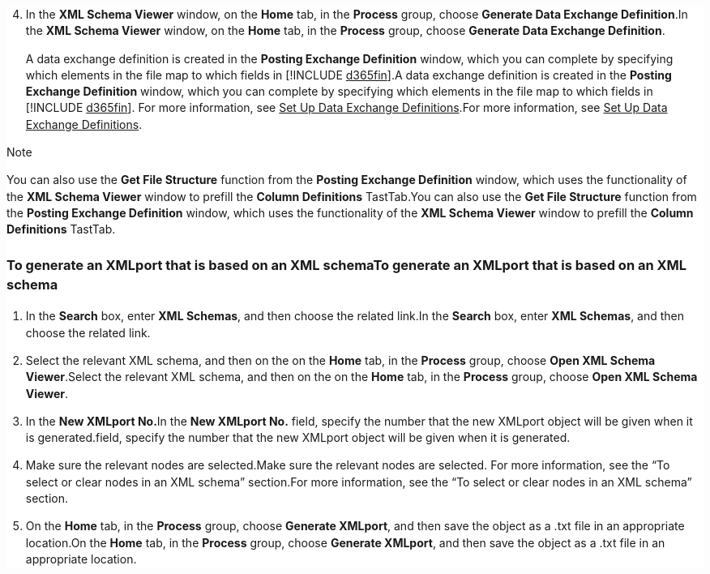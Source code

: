 4. <span data-ttu-id="fbe19-170">In the **XML Schema Viewer** window, on the **Home** tab, in the **Process** group, choose **Generate Data Exchange Definition**.</span><span class="sxs-lookup"><span data-stu-id="fbe19-170">In the **XML Schema Viewer** window, on the **Home** tab, in the **Process** group, choose **Generate Data Exchange Definition**.</span></span>  

   <span data-ttu-id="fbe19-171">A data exchange definition is created in the **Posting Exchange Definition** window, which you can complete by specifying which elements in the file map to which fields in [!INCLUDE [d365fin](includes/d365fin_md.md)].</span><span class="sxs-lookup"><span data-stu-id="fbe19-171">A data exchange definition is created in the **Posting Exchange Definition** window, which you can complete by specifying which elements in the file map to which fields in [!INCLUDE [d365fin](includes/d365fin_md.md)].</span></span> <span data-ttu-id="fbe19-172">For more information, see [Set Up Data Exchange Definitions](across-how-to-set-up-data-exchange-definitions.md).</span><span class="sxs-lookup"><span data-stu-id="fbe19-172">For more information, see [Set Up Data Exchange Definitions](across-how-to-set-up-data-exchange-definitions.md).</span></span>  

> [!NOTE]  
>  <span data-ttu-id="fbe19-173">You can also use the **Get File Structure** function from the **Posting Exchange Definition** window, which uses the functionality of the **XML Schema Viewer** window to prefill the **Column Definitions** TastTab.</span><span class="sxs-lookup"><span data-stu-id="fbe19-173">You can also use the **Get File Structure** function from the **Posting Exchange Definition** window, which uses the functionality of the **XML Schema Viewer** window to prefill the **Column Definitions** TastTab.</span></span>  

### <a name="to-generate-an-xmlport-that-is-based-on-an-xml-schema"></a><span data-ttu-id="fbe19-174">To generate an XMLport that is based on an XML schema</span><span class="sxs-lookup"><span data-stu-id="fbe19-174">To generate an XMLport that is based on an XML schema</span></span>  

1. <span data-ttu-id="fbe19-175">In the **Search** box, enter  **XML Schemas**, and then choose the related link.</span><span class="sxs-lookup"><span data-stu-id="fbe19-175">In the **Search** box, enter  **XML Schemas**, and then choose the related link.</span></span>  

2. <span data-ttu-id="fbe19-176">Select the relevant XML schema, and then on the on the **Home** tab, in the **Process** group, choose **Open XML Schema Viewer**.</span><span class="sxs-lookup"><span data-stu-id="fbe19-176">Select the relevant XML schema, and then on the on the **Home** tab, in the **Process** group, choose **Open XML Schema Viewer**.</span></span>  

3. <span data-ttu-id="fbe19-177">In the **New XMLport No.**</span><span class="sxs-lookup"><span data-stu-id="fbe19-177">In the **New XMLport No.**</span></span> <span data-ttu-id="fbe19-178">field, specify the number that the new XMLport object will be given when it is generated.</span><span class="sxs-lookup"><span data-stu-id="fbe19-178">field, specify the number that the new XMLport object will be given when it is generated.</span></span>  

4. <span data-ttu-id="fbe19-179">Make sure the relevant nodes are selected.</span><span class="sxs-lookup"><span data-stu-id="fbe19-179">Make sure the relevant nodes are selected.</span></span> <span data-ttu-id="fbe19-180">For more information, see the “To select or clear nodes in an XML schema” section.</span><span class="sxs-lookup"><span data-stu-id="fbe19-180">For more information, see the “To select or clear nodes in an XML schema” section.</span></span>  

5. <span data-ttu-id="fbe19-181">On the **Home** tab, in the **Process** group, choose **Generate XMLport**, and then save the object as a .txt file in an appropriate location.</span><span class="sxs-lookup"><span data-stu-id="fbe19-181">On the **Home** tab, in the **Process** group, choose **Generate XMLport**, and then save the object as a .txt file in an appropriate location.</span></span>  
